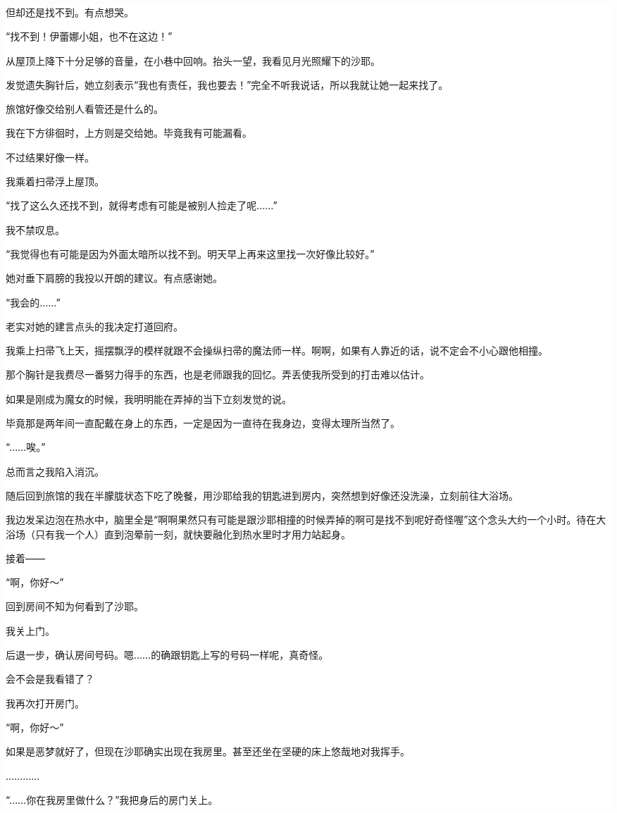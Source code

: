 但却还是找不到。有点想哭。

“找不到！伊蕾娜小姐，也不在这边！”

从屋顶上降下十分足够的音量，在小巷中回响。抬头一望，我看见月光照耀下的沙耶。

发觉遗失胸针后，她立刻表示“我也有责任，我也要去！”完全不听我说话，所以我就让她一起来找了。

旅馆好像交给别人看管还是什么的。

我在下方徘徊时，上方则是交给她。毕竟我有可能漏看。

不过结果好像一样。

我乘着扫帚浮上屋顶。

“找了这么久还找不到，就得考虑有可能是被别人捡走了呢……”

我不禁叹息。

“我觉得也有可能是因为外面太暗所以找不到。明天早上再来这里找一次好像比较好。”

她对垂下肩膀的我投以开朗的建议。有点感谢她。

“我会的……”

老实对她的建言点头的我决定打道回府。

我乘上扫帚飞上天，摇摆飘浮的模样就跟不会操纵扫帚的魔法师一样。啊啊，如果有人靠近的话，说不定会不小心跟他相撞。

那个胸针是我费尽一番努力得手的东西，也是老师跟我的回忆。弄丢使我所受到的打击难以估计。

如果是刚成为魔女的时候，我明明能在弄掉的当下立刻发觉的说。

毕竟那是两年间一直配戴在身上的东西，一定是因为一直待在我身边，变得太理所当然了。

“……唉。”

总而言之我陷入消沉。

随后回到旅馆的我在半朦胧状态下吃了晚餐，用沙耶给我的钥匙进到房内，突然想到好像还没洗澡，立刻前往大浴场。

我边发呆边泡在热水中，脑里全是“啊啊果然只有可能是跟沙耶相撞的时候弄掉的啊可是找不到呢好奇怪喔”这个念头大约一个小时。待在大浴场（只有我一个人）直到泡晕前一刻，就快要融化到热水里时才用力站起身。

接着——

“啊，你好～”

回到房间不知为何看到了沙耶。

我关上门。

后退一步，确认房间号码。嗯……的确跟钥匙上写的号码一样呢，真奇怪。

会不会是我看错了？

我再次打开房门。

“啊，你好～”

如果是恶梦就好了，但现在沙耶确实出现在我房里。甚至还坐在坚硬的床上悠哉地对我挥手。

…………

“……你在我房里做什么？”我把身后的房门关上。
